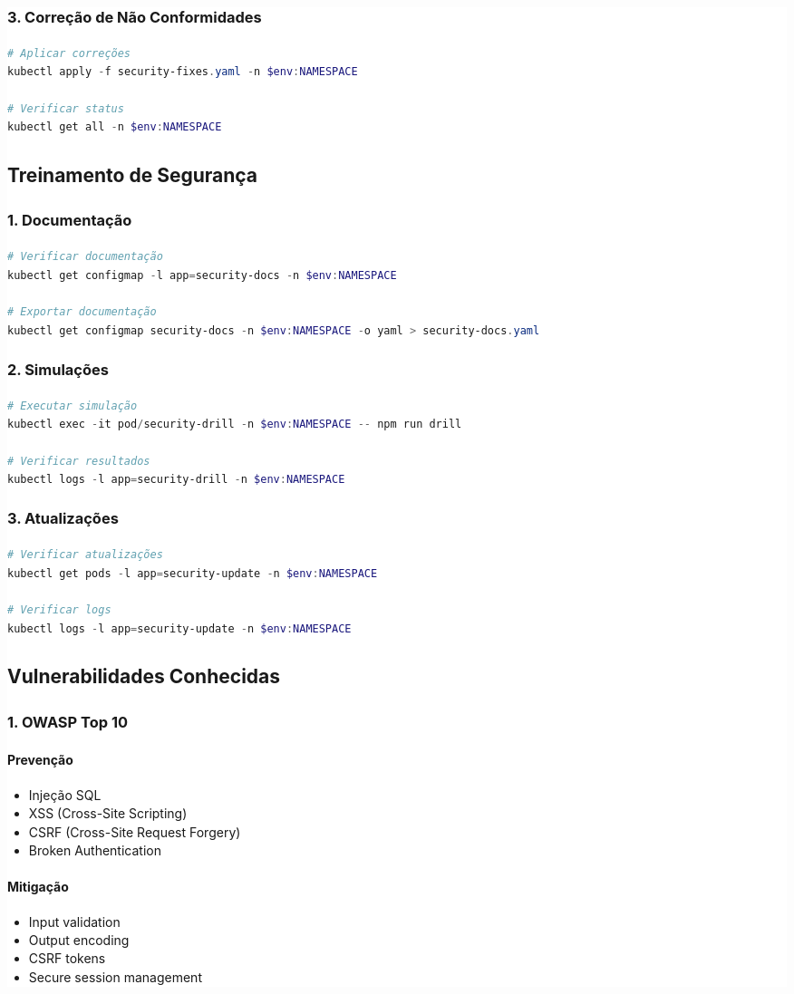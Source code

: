 ### 3. Correção de Não Conformidades
```powershell
# Aplicar correções
kubectl apply -f security-fixes.yaml -n $env:NAMESPACE

# Verificar status
kubectl get all -n $env:NAMESPACE
```

## Treinamento de Segurança

### 1. Documentação
```powershell
# Verificar documentação
kubectl get configmap -l app=security-docs -n $env:NAMESPACE

# Exportar documentação
kubectl get configmap security-docs -n $env:NAMESPACE -o yaml > security-docs.yaml
```

### 2. Simulações
```powershell
# Executar simulação
kubectl exec -it pod/security-drill -n $env:NAMESPACE -- npm run drill

# Verificar resultados
kubectl logs -l app=security-drill -n $env:NAMESPACE
```

### 3. Atualizações
```powershell
# Verificar atualizações
kubectl get pods -l app=security-update -n $env:NAMESPACE

# Verificar logs
kubectl logs -l app=security-update -n $env:NAMESPACE
```

## Vulnerabilidades Conhecidas

### 1. OWASP Top 10

#### Prevenção
- Injeção SQL
- XSS (Cross-Site Scripting)
- CSRF (Cross-Site Request Forgery)
- Broken Authentication

#### Mitigação
- Input validation
- Output encoding
- CSRF tokens
- Secure session management
